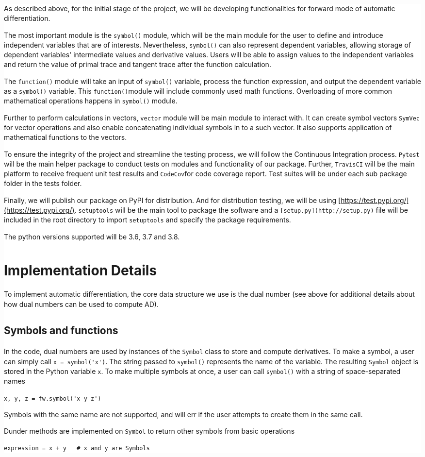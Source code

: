 As described above, for the initial stage of the project, we will be developing functionalities for forward mode of automatic differentiation.

The most important module is the `symbol()` module, which will be the main module for the user to define and introduce independent variables that are of interests. Nevertheless, `symbol()` can also represent dependent variables, allowing storage of dependent variables' intermediate values and derivative values. Users will be able to assign values to the independent variables and return the value of primal trace and tangent trace after the function calculation.

The `function()` module will take an input of `symbol()` variable, process the function expression, and output the dependent variable as a `symbol()` variable. This `function()`module will include commonly used math functions. Overloading of more common mathematical operations happens in `symbol()` module.

Further to perform calculations in vectors, `vector` module will be main module to interact with. It can create symbol vectors `SymVec` for vector operations and also enable concatenating individual symbols in to a such vector. It also supports application of mathematical functions to the vectors.

To ensure the integrity of the project and streamline the testing process, we will follow the Continuous Integration process. `Pytest` will be the main helper package to conduct tests on modules and functionality of our package. Further, `TravisCI` will be the main platform to receive frequent unit test results and `CodeCov`for code coverage report. Test suites will be under each sub package folder in the tests folder.

Finally, we will publish our package on PyPI for distribution. And for distribution testing, we will be using [https://test.pypi.org/](https://test.pypi.org/). `setuptools` will be the main tool to package the software and a `[setup.py](http://setup.py)` file will be included in the root directory to import `setuptools` and specify the package requirements.

The python versions supported will be 3.6, 3.7 and 3.8.

# Implementation Details

To implement automatic differentiation, the core data structure we use is the dual number (see above for additional details about how dual numbers can be used to compute AD).

## Symbols and functions

In the code, dual numbers are used by instances of the `Symbol` class to store and compute derivatives. To make a symbol, a user can simply call `x = symbol('x')`. The string passed to `symbol()` represents the name of the variable. The resulting `Symbol` object is stored in the Python variable `x`. To make multiple symbols at once, a user can call `symbol()` with a string of space-separated names

```
x, y, z = fw.symbol('x y z')
```

Symbols with the same name are not supported, and will err if the user attempts to create them in the same call.

Dunder methods are implemented on `Symbol` to return other symbols from basic operations

```
expression = x + y   # x and y are Symbols
```
